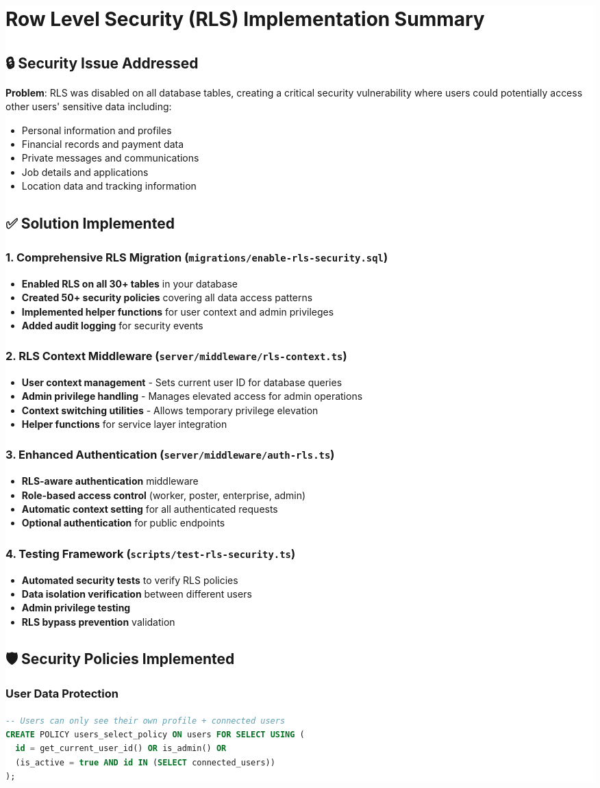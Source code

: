 # Row Level Security (RLS) Implementation Summary

## 🔒 Security Issue Addressed

**Problem**: RLS was disabled on all database tables, creating a critical security vulnerability where users could potentially access other users' sensitive data including:
- Personal information and profiles
- Financial records and payment data
- Private messages and communications
- Job details and applications
- Location data and tracking information

## ✅ Solution Implemented

### 1. Comprehensive RLS Migration (`migrations/enable-rls-security.sql`)
- **Enabled RLS on all 30+ tables** in your database
- **Created 50+ security policies** covering all data access patterns
- **Implemented helper functions** for user context and admin privileges
- **Added audit logging** for security events

### 2. RLS Context Middleware (`server/middleware/rls-context.ts`)
- **User context management** - Sets current user ID for database queries
- **Admin privilege handling** - Manages elevated access for admin operations
- **Context switching utilities** - Allows temporary privilege elevation
- **Helper functions** for service layer integration

### 3. Enhanced Authentication (`server/middleware/auth-rls.ts`)
- **RLS-aware authentication** middleware
- **Role-based access control** (worker, poster, enterprise, admin)
- **Automatic context setting** for all authenticated requests
- **Optional authentication** for public endpoints

### 4. Testing Framework (`scripts/test-rls-security.ts`)
- **Automated security tests** to verify RLS policies
- **Data isolation verification** between different users
- **Admin privilege testing** 
- **RLS bypass prevention** validation

## 🛡️ Security Policies Implemented

### User Data Protection
```sql
-- Users can only see their own profile + connected users
CREATE POLICY users_select_policy ON users FOR SELECT USING (
  id = get_current_user_id() OR is_admin() OR 
  (is_active = true AND id IN (SELECT connected_users))
);
```
